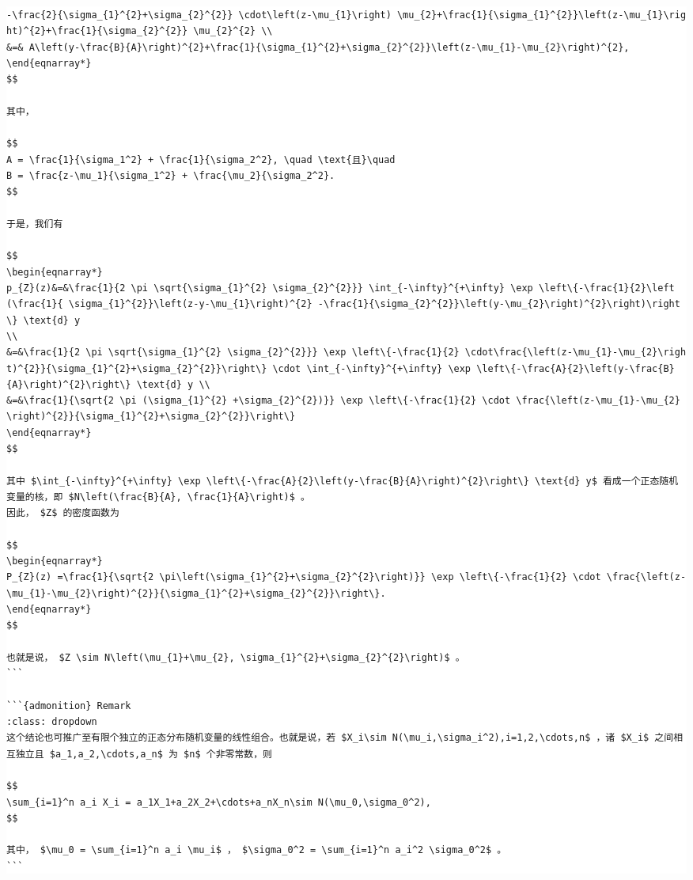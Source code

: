 `````{prf:example} 正态分布的可加性
-\frac{2}{\sigma_{1}^{2}+\sigma_{2}^{2}} \cdot\left(z-\mu_{1}\right) \mu_{2}+\frac{1}{\sigma_{1}^{2}}\left(z-\mu_{1}\right)^{2}+\frac{1}{\sigma_{2}^{2}} \mu_{2}^{2} \\
&=& A\left(y-\frac{B}{A}\right)^{2}+\frac{1}{\sigma_{1}^{2}+\sigma_{2}^{2}}\left(z-\mu_{1}-\mu_{2}\right)^{2},
\end{eqnarray*}
$$

其中，

$$
A = \frac{1}{\sigma_1^2} + \frac{1}{\sigma_2^2}, \quad \text{且}\quad
B = \frac{z-\mu_1}{\sigma_1^2} + \frac{\mu_2}{\sigma_2^2}.
$$

于是，我们有

$$
\begin{eqnarray*}
p_{Z}(z)&=&\frac{1}{2 \pi \sqrt{\sigma_{1}^{2} \sigma_{2}^{2}}} \int_{-\infty}^{+\infty} \exp \left\{-\frac{1}{2}\left(\frac{1}{ \sigma_{1}^{2}}\left(z-y-\mu_{1}\right)^{2} -\frac{1}{\sigma_{2}^{2}}\left(y-\mu_{2}\right)^{2}\right)\right\} \text{d} y
\\
&=&\frac{1}{2 \pi \sqrt{\sigma_{1}^{2} \sigma_{2}^{2}}} \exp \left\{-\frac{1}{2} \cdot\frac{\left(z-\mu_{1}-\mu_{2}\right)^{2}}{\sigma_{1}^{2}+\sigma_{2}^{2}}\right\} \cdot \int_{-\infty}^{+\infty} \exp \left\{-\frac{A}{2}\left(y-\frac{B}{A}\right)^{2}\right\} \text{d} y \\
&=&\frac{1}{\sqrt{2 \pi (\sigma_{1}^{2} +\sigma_{2}^{2})}} \exp \left\{-\frac{1}{2} \cdot \frac{\left(z-\mu_{1}-\mu_{2}\right)^{2}}{\sigma_{1}^{2}+\sigma_{2}^{2}}\right\}
\end{eqnarray*}
$$

其中 $\int_{-\infty}^{+\infty} \exp \left\{-\frac{A}{2}\left(y-\frac{B}{A}\right)^{2}\right\} \text{d} y$ 看成一个正态随机变量的核，即 $N\left(\frac{B}{A}, \frac{1}{A}\right)$ 。
因此， $Z$ 的密度函数为

$$
\begin{eqnarray*}
P_{Z}(z) =\frac{1}{\sqrt{2 \pi\left(\sigma_{1}^{2}+\sigma_{2}^{2}\right)}} \exp \left\{-\frac{1}{2} \cdot \frac{\left(z-\mu_{1}-\mu_{2}\right)^{2}}{\sigma_{1}^{2}+\sigma_{2}^{2}}\right\}.
\end{eqnarray*}
$$

也就是说， $Z \sim N\left(\mu_{1}+\mu_{2}, \sigma_{1}^{2}+\sigma_{2}^{2}\right)$ 。
```

```{admonition} Remark
:class: dropdown
这个结论也可推广至有限个独立的正态分布随机变量的线性组合。也就是说，若 $X_i\sim N(\mu_i,\sigma_i^2),i=1,2,\cdots,n$ ，诸 $X_i$ 之间相互独立且 $a_1,a_2,\cdots,a_n$ 为 $n$ 个非零常数，则

$$
\sum_{i=1}^n a_i X_i = a_1X_1+a_2X_2+\cdots+a_nX_n\sim N(\mu_0,\sigma_0^2),
$$

其中， $\mu_0 = \sum_{i=1}^n a_i \mu_i$ ， $\sigma_0^2 = \sum_{i=1}^n a_i^2 \sigma_0^2$ 。
```

`````
